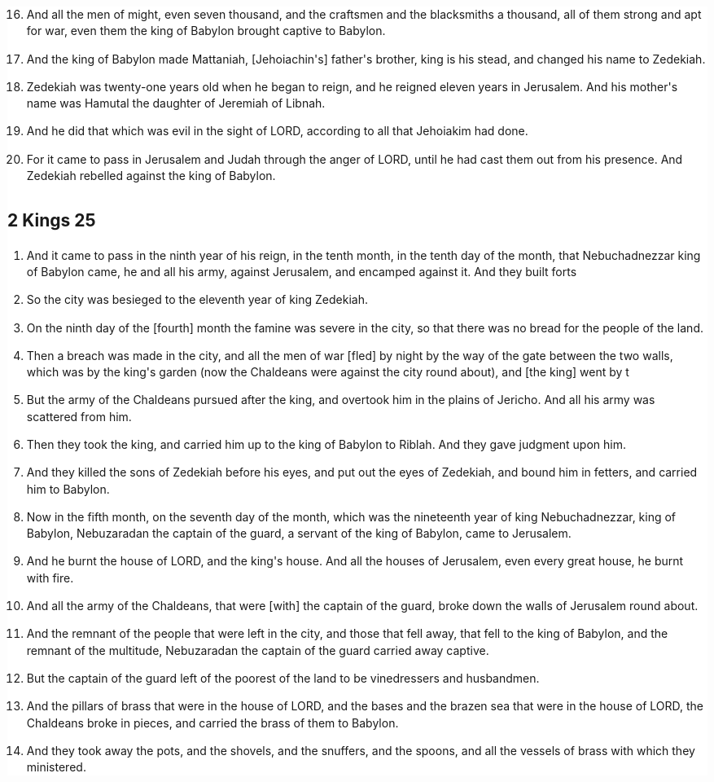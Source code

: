 16. And all the men of might, even seven thousand, and the craftsmen and the blacksmiths a thousand, all of them strong and apt for war, even them the king of Babylon brought captive to Babylon.

17. And the king of Babylon made Mattaniah, [Jehoiachin's] father's brother, king is his stead, and changed his name to Zedekiah.

18. Zedekiah was twenty-one years old when he began to reign, and he reigned eleven years in Jerusalem. And his mother's name was Hamutal the daughter of Jeremiah of Libnah.

19. And he did that which was evil in the sight of LORD, according to all that Jehoiakim had done.

20. For it came to pass in Jerusalem and Judah through the anger of LORD, until he had cast them out from his presence. And Zedekiah rebelled against the king of Babylon.

## 2 Kings 25

1. And it came to pass in the ninth year of his reign, in the tenth month, in the tenth day of the month, that Nebuchadnezzar king of Babylon came, he and all his army, against Jerusalem, and encamped against it. And they built forts

2. So the city was besieged to the eleventh year of king Zedekiah.

3. On the ninth day of the [fourth] month the famine was severe in the city, so that there was no bread for the people of the land.

4. Then a breach was made in the city, and all the men of war [fled] by night by the way of the gate between the two walls, which was by the king's garden (now the Chaldeans were against the city round about), and [the king] went by t

5. But the army of the Chaldeans pursued after the king, and overtook him in the plains of Jericho. And all his army was scattered from him.

6. Then they took the king, and carried him up to the king of Babylon to Riblah. And they gave judgment upon him.

7. And they killed the sons of Zedekiah before his eyes, and put out the eyes of Zedekiah, and bound him in fetters, and carried him to Babylon.

8. Now in the fifth month, on the seventh day of the month, which was the nineteenth year of king Nebuchadnezzar, king of Babylon, Nebuzaradan the captain of the guard, a servant of the king of Babylon, came to Jerusalem.

9. And he burnt the house of LORD, and the king's house. And all the houses of Jerusalem, even every great house, he burnt with fire.

10. And all the army of the Chaldeans, that were [with] the captain of the guard, broke down the walls of Jerusalem round about.

11. And the remnant of the people that were left in the city, and those that fell away, that fell to the king of Babylon, and the remnant of the multitude, Nebuzaradan the captain of the guard carried away captive.

12. But the captain of the guard left of the poorest of the land to be vinedressers and husbandmen.

13. And the pillars of brass that were in the house of LORD, and the bases and the brazen sea that were in the house of LORD, the Chaldeans broke in pieces, and carried the brass of them to Babylon.

14. And they took away the pots, and the shovels, and the snuffers, and the spoons, and all the vessels of brass with which they ministered.
